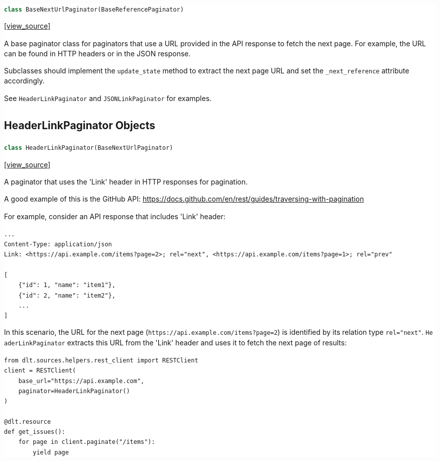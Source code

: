 ```python
class BaseNextUrlPaginator(BaseReferencePaginator)
```

[[view_source]](https://github.com/dlt-hub/dlt/blob/f0690715274590fc4cacf1165e3661aaa7af1c15/dlt/sources/helpers/rest_client/paginators.py#L447)

A base paginator class for paginators that use a URL provided in the API
response to fetch the next page. For example, the URL can be found in HTTP
headers or in the JSON response.

Subclasses should implement the `update_state` method to extract the next
page URL and set the `_next_reference` attribute accordingly.

See `HeaderLinkPaginator` and `JSONLinkPaginator` for examples.

## HeaderLinkPaginator Objects

```python
class HeaderLinkPaginator(BaseNextUrlPaginator)
```

[[view_source]](https://github.com/dlt-hub/dlt/blob/f0690715274590fc4cacf1165e3661aaa7af1c15/dlt/sources/helpers/rest_client/paginators.py#L473)

A paginator that uses the 'Link' header in HTTP responses
for pagination.

A good example of this is the GitHub API:
    https://docs.github.com/en/rest/guides/traversing-with-pagination

For example, consider an API response that includes 'Link' header:

    ...
    Content-Type: application/json
    Link: <https://api.example.com/items?page=2>; rel="next", <https://api.example.com/items?page=1>; rel="prev"

    [
        {"id": 1, "name": "item1"},
        {"id": 2, "name": "item2"},
        ...
    ]

In this scenario, the URL for the next page (`https://api.example.com/items?page=2`)
is identified by its relation type `rel="next"`. `HeaderLinkPaginator` extracts
this URL from the 'Link' header and uses it to fetch the next page of results:

    from dlt.sources.helpers.rest_client import RESTClient
    client = RESTClient(
        base_url="https://api.example.com",
        paginator=HeaderLinkPaginator()
    )

    @dlt.resource
    def get_issues():
        for page in client.paginate("/items"):
            yield page
